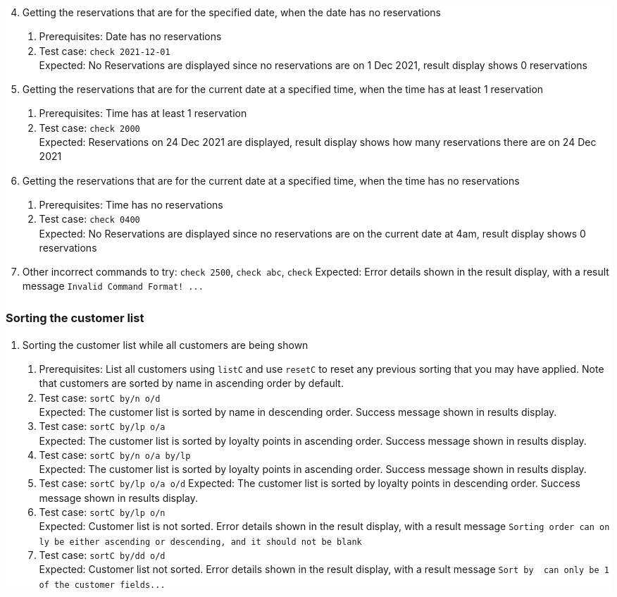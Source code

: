 4. Getting the reservations that are for the specified date, when the date has no reservations

    1. Prerequisites: Date has no reservations
    2. Test case: `check 2021-12-01`<br>
       Expected: No Reservations are displayed since no reservations are on 1 Dec 2021, result display shows 0 reservations

5. Getting the reservations that are for the current date at a specified time, when the time has at least 1 reservation

    1. Prerequisites: Time has at least 1 reservation
    2. Test case: `check 2000`<br>
       Expected: Reservations on 24 Dec 2021 are displayed, result display shows how many reservations there are on 24 Dec 2021

6. Getting the reservations that are for the current date at a specified time, when the time has no reservations

    1. Prerequisites: Time has no reservations
    2. Test case: `check 0400`<br>
       Expected: No Reservations are displayed since no reservations are on the current date at 4am, result display shows 0 reservations
    
7. Other incorrect commands to try: `check 2500`, `check abc`, `check`
   Expected: Error details shown in the result display, with a result message `Invalid Command Format! ...`



### Sorting the customer list

1. Sorting the customer list while all customers are being shown

    1. Prerequisites: List all customers using `listC` and use `resetC` to reset any previous sorting that you may 
       have applied. Note that customers are sorted by name in ascending order by default.
    2. Test case: `sortC by/n o/d` <br>
        Expected: The customer list is sorted by name in descending order. Success message shown in results display.
    3. Test case: `sortC by/lp o/a` <br>
       Expected: The customer list is sorted by loyalty points in ascending order. Success message shown in results display.
    4. Test case: `sortC by/n o/a by/lp` <br>
       Expected: The customer list is sorted by loyalty points in ascending order. Success message shown in results display.
    5. Test case: `sortC by/lp o/a o/d`
       Expected: The customer list is sorted by loyalty points in descending order. Success message shown in results display.
    6. Test case: `sortC by/lp o/n` <br>
       Expected: Customer list is not sorted. Error details shown in the result display, with a result message `Sorting order can only be either ascending or descending, and it should not be blank`
    7. Test case: `sortC by/dd o/d` <br>
       Expected: Customer list not sorted. Error details shown in the result display, with a result message `Sort by 
       can only be 1 of the customer fields...`
   